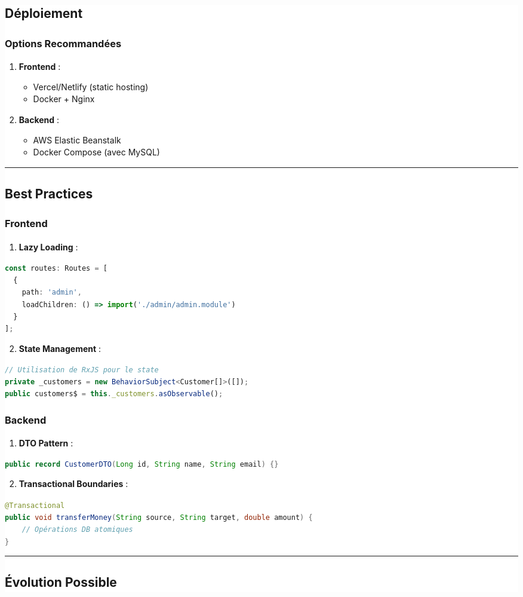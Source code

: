 
## Déploiement

### Options Recommandées
1. **Frontend** :
   - Vercel/Netlify (static hosting)
   - Docker + Nginx

2. **Backend** :
   - AWS Elastic Beanstalk
   - Docker Compose (avec MySQL)



---

## Best Practices

### Frontend
1. **Lazy Loading** :
```typescript
const routes: Routes = [
  { 
    path: 'admin',
    loadChildren: () => import('./admin/admin.module')
  }
];
```

2. **State Management** :
```typescript
// Utilisation de RxJS pour le state
private _customers = new BehaviorSubject<Customer[]>([]);
public customers$ = this._customers.asObservable();
```

### Backend
1. **DTO Pattern** :
```java
public record CustomerDTO(Long id, String name, String email) {}
```

2. **Transactional Boundaries** :
```java
@Transactional
public void transferMoney(String source, String target, double amount) {
    // Opérations DB atomiques
}
```

---

## Évolution Possible
